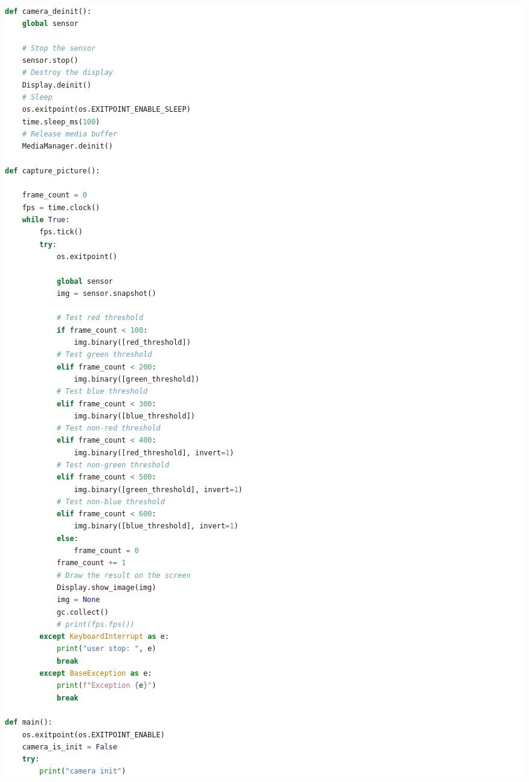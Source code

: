 ```python
def camera_deinit():
    global sensor

    # Stop the sensor
    sensor.stop()
    # Destroy the display
    Display.deinit()
    # Sleep
    os.exitpoint(os.EXITPOINT_ENABLE_SLEEP)
    time.sleep_ms(100)
    # Release media buffer
    MediaManager.deinit()

def capture_picture():

    frame_count = 0
    fps = time.clock()
    while True:
        fps.tick()
        try:
            os.exitpoint()

            global sensor
            img = sensor.snapshot()

            # Test red threshold
            if frame_count < 100:
                img.binary([red_threshold])
            # Test green threshold
            elif frame_count < 200:
                img.binary([green_threshold])
            # Test blue threshold
            elif frame_count < 300:
                img.binary([blue_threshold])
            # Test non-red threshold
            elif frame_count < 400:
                img.binary([red_threshold], invert=1)
            # Test non-green threshold
            elif frame_count < 500:
                img.binary([green_threshold], invert=1)
            # Test non-blue threshold
            elif frame_count < 600:
                img.binary([blue_threshold], invert=1)
            else:
                frame_count = 0
            frame_count += 1
            # Draw the result on the screen
            Display.show_image(img)
            img = None
            gc.collect()
            # print(fps.fps())
        except KeyboardInterrupt as e:
            print("user stop: ", e)
            break
        except BaseException as e:
            print(f"Exception {e}")
            break

def main():
    os.exitpoint(os.EXITPOINT_ENABLE)
    camera_is_init = False
    try:
        print("camera init")
```